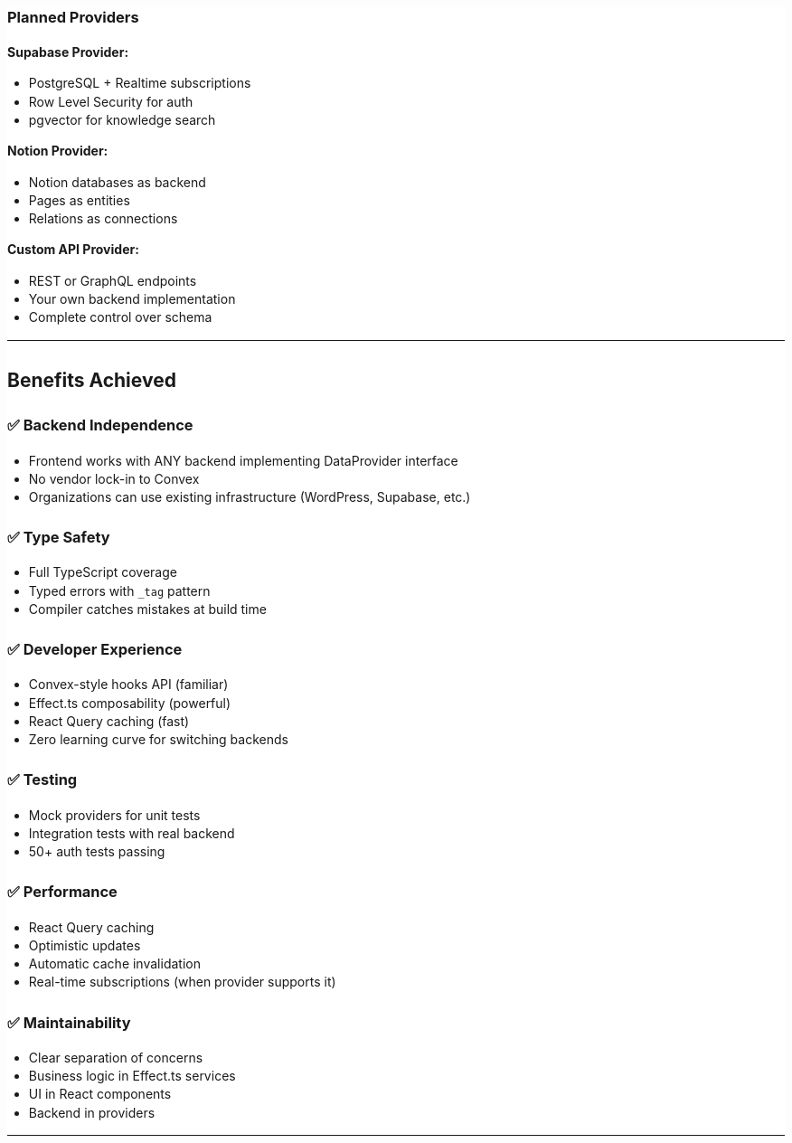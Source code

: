 ### Planned Providers

**Supabase Provider:**
- PostgreSQL + Realtime subscriptions
- Row Level Security for auth
- pgvector for knowledge search

**Notion Provider:**
- Notion databases as backend
- Pages as entities
- Relations as connections

**Custom API Provider:**
- REST or GraphQL endpoints
- Your own backend implementation
- Complete control over schema

---

## Benefits Achieved

### ✅ Backend Independence
- Frontend works with ANY backend implementing DataProvider interface
- No vendor lock-in to Convex
- Organizations can use existing infrastructure (WordPress, Supabase, etc.)

### ✅ Type Safety
- Full TypeScript coverage
- Typed errors with `_tag` pattern
- Compiler catches mistakes at build time

### ✅ Developer Experience
- Convex-style hooks API (familiar)
- Effect.ts composability (powerful)
- React Query caching (fast)
- Zero learning curve for switching backends

### ✅ Testing
- Mock providers for unit tests
- Integration tests with real backend
- 50+ auth tests passing

### ✅ Performance
- React Query caching
- Optimistic updates
- Automatic cache invalidation
- Real-time subscriptions (when provider supports it)

### ✅ Maintainability
- Clear separation of concerns
- Business logic in Effect.ts services
- UI in React components
- Backend in providers

---